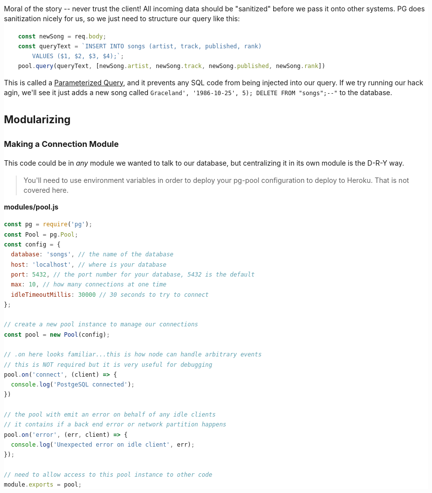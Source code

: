 Moral of the story -- never trust the client! All incoming data should be "sanitized" before we pass it onto other systems. PG does sanitization nicely for us, so we just need to structure our query like this:

```JavaScript
    const newSong = req.body;
    const queryText = `INSERT INTO songs (artist, track, published, rank)
        VALUES ($1, $2, $3, $4);`;
    pool.query(queryText, [newSong.artist, newSong.track, newSong.published, newSong.rank])
```

This is called a [Parameterized Query](https://node-postgres.com/features/queries#parameterized-query), and it prevents any SQL code from being injected into our query. If we try running our hack agin, we'll see it just adds a new song called `Graceland', '1986-10-25', 5); DELETE FROM "songs";--"` to the database.

## Modularizing

### Making a Connection Module
This code could be in *any* module we wanted to talk to our database, but centralizing it in its own module is the D-R-Y way.

>You'll need to use environment variables in order to deploy your pg-pool configuration to deploy to Heroku. That is not covered here.

**modules/pool.js**
```JavaScript
const pg = require('pg');
const Pool = pg.Pool;
const config = {
  database: 'songs', // the name of the database
  host: 'localhost', // where is your database
  port: 5432, // the port number for your database, 5432 is the default
  max: 10, // how many connections at one time
  idleTimeoutMillis: 30000 // 30 seconds to try to connect
};

// create a new pool instance to manage our connections
const pool = new Pool(config);

// .on here looks familiar...this is how node can handle arbitrary events
// this is NOT required but it is very useful for debugging
pool.on('connect', (client) => {
  console.log('PostgeSQL connected');
})

// the pool with emit an error on behalf of any idle clients
// it contains if a back end error or network partition happens
pool.on('error', (err, client) => {
  console.log('Unexpected error on idle client', err);
});

// need to allow access to this pool instance to other code
module.exports = pool;
```

